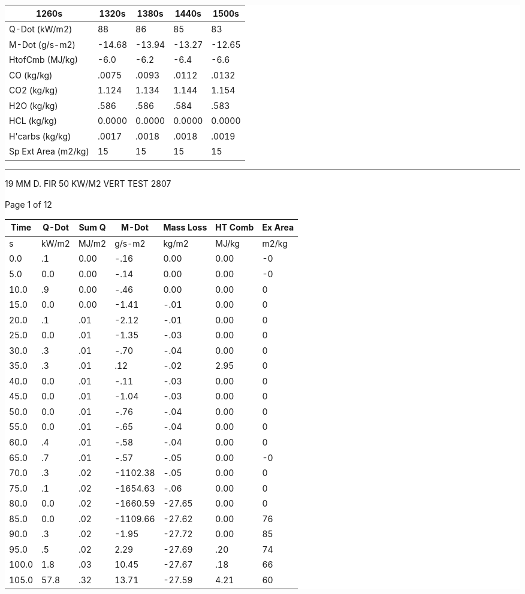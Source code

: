 | 1260s | 1320s | 1380s | 1440s | 1500s |
|---|---|---|---|---|
| Q-Dot (kW/m2) | 88 | 86 | 85 | 83 | 0 |
| M-Dot (g/s-m2) | -14.68 | -13.94 | -13.27 | -12.65 | 0.00 |
| HtofCmb (MJ/kg) | -6.0 | -6.2 | -6.4 | -6.6 | 0.0 |
| CO (kg/kg) | .0075 | .0093 | .0112 | .0132 | 0.0000 |
| CO2 (kg/kg) | 1.124 | 1.134 | 1.144 | 1.154 | 0.000 |
| H2O (kg/kg) | .586 | .586 | .584 | .583 | 0.000 |
| HCL (kg/kg) | 0.0000 | 0.0000 | 0.0000 | 0.0000 | 0.0000 |
| H'carbs (kg/kg) | .0017 | .0018 | .0018 | .0019 | 0.0000 |
| Sp Ext Area (m2/kg) | 15 | 15 | 15 | 15 | 0 |
---
19 MM D. FIR    50 KW/M2    VERT    TEST 2807

Page 1 of 12

| Time | Q-Dot | Sum Q | M-Dot | Mass Loss | HT Comb | Ex Area |
|------|-------|-------|-------|-----------|---------|---------|
| s | kW/m2 | MJ/m2 | g/s-m2 | kg/m2 | MJ/kg | m2/kg |
| 0.0 | .1 | 0.00 | -.16 | 0.00 | 0.00 | -0 |
| 5.0 | 0.0 | 0.00 | -.14 | 0.00 | 0.00 | -0 |
| 10.0 | .9 | 0.00 | -.46 | 0.00 | 0.00 | 0 |
| 15.0 | 0.0 | 0.00 | -1.41 | -.01 | 0.00 | 0 |
| 20.0 | .1 | .01 | -2.12 | -.01 | 0.00 | 0 |
| 25.0 | 0.0 | .01 | -1.35 | -.03 | 0.00 | 0 |
| 30.0 | .3 | .01 | -.70 | -.04 | 0.00 | 0 |
| 35.0 | .3 | .01 | .12 | -.02 | 2.95 | 0 |
| 40.0 | 0.0 | .01 | -.11 | -.03 | 0.00 | 0 |
| 45.0 | 0.0 | .01 | -1.04 | -.03 | 0.00 | 0 |
| 50.0 | 0.0 | .01 | -.76 | -.04 | 0.00 | 0 |
| 55.0 | 0.0 | .01 | -.65 | -.04 | 0.00 | 0 |
| 60.0 | .4 | .01 | -.58 | -.04 | 0.00 | 0 |
| 65.0 | .7 | .01 | -.57 | -.05 | 0.00 | -0 |
| 70.0 | .3 | .02 | -1102.38 | -.05 | 0.00 | 0 |
| 75.0 | .1 | .02 | -1654.63 | -.06 | 0.00 | 0 |
| 80.0 | 0.0 | .02 | -1660.59 | -27.65 | 0.00 | 0 |
| 85.0 | 0.0 | .02 | -1109.66 | -27.62 | 0.00 | 76 |
| 90.0 | .3 | .02 | -1.95 | -27.72 | 0.00 | 85 |
| 95.0 | .5 | .02 | 2.29 | -27.69 | .20 | 74 |
| 100.0 | 1.8 | .03 | 10.45 | -27.67 | .18 | 66 |
| 105.0 | 57.8 | .32 | 13.71 | -27.59 | 4.21 | 60 |
